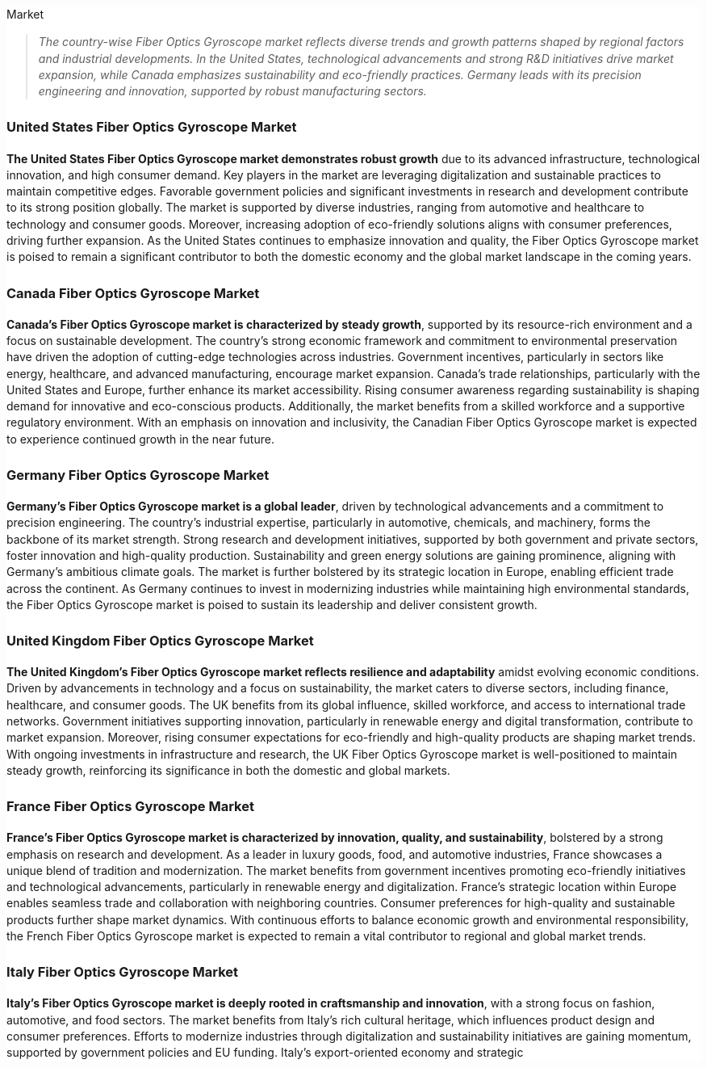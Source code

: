 Market<br /></span></h1><blockquote><p><em><span class="">The country-wise Fiber Optics Gyroscope market reflects diverse trends and growth patterns shaped by regional factors and industrial developments. In the United States, technological advancements and strong R&amp;D initiatives drive market expansion, while Canada emphasizes sustainability and eco-friendly practices. Germany leads with its precision engineering and innovation, supported by robust manufacturing sectors.</span></em></p></blockquote><h3><strong>United States Fiber Optics Gyroscope Market</strong></h3><p><strong>The United States Fiber Optics Gyroscope market demonstrates robust growth</strong> due to its advanced infrastructure, technological innovation, and high consumer demand. Key players in the market are leveraging digitalization and sustainable practices to maintain competitive edges. Favorable government policies and significant investments in research and development contribute to its strong position globally. The market is supported by diverse industries, ranging from automotive and healthcare to technology and consumer goods. Moreover, increasing adoption of eco-friendly solutions aligns with consumer preferences, driving further expansion. As the United States continues to emphasize innovation and quality, the Fiber Optics Gyroscope market is poised to remain a significant contributor to both the domestic economy and the global market landscape in the coming years.</p><h3><strong>Canada Fiber Optics Gyroscope Market</strong></h3><p><strong>Canada&rsquo;s Fiber Optics Gyroscope market is characterized by steady growth</strong>, supported by its resource-rich environment and a focus on sustainable development. The country&rsquo;s strong economic framework and commitment to environmental preservation have driven the adoption of cutting-edge technologies across industries. Government incentives, particularly in sectors like energy, healthcare, and advanced manufacturing, encourage market expansion. Canada&rsquo;s trade relationships, particularly with the United States and Europe, further enhance its market accessibility. Rising consumer awareness regarding sustainability is shaping demand for innovative and eco-conscious products. Additionally, the market benefits from a skilled workforce and a supportive regulatory environment. With an emphasis on innovation and inclusivity, the Canadian Fiber Optics Gyroscope market is expected to experience continued growth in the near future.</p><h3><strong>Germany Fiber Optics Gyroscope Market</strong></h3><p><strong>Germany&rsquo;s Fiber Optics Gyroscope market is a global leader</strong>, driven by technological advancements and a commitment to precision engineering. The country&rsquo;s industrial expertise, particularly in automotive, chemicals, and machinery, forms the backbone of its market strength. Strong research and development initiatives, supported by both government and private sectors, foster innovation and high-quality production. Sustainability and green energy solutions are gaining prominence, aligning with Germany&rsquo;s ambitious climate goals. The market is further bolstered by its strategic location in Europe, enabling efficient trade across the continent. As Germany continues to invest in modernizing industries while maintaining high environmental standards, the Fiber Optics Gyroscope market is poised to sustain its leadership and deliver consistent growth.</p><h3><strong>United Kingdom Fiber Optics Gyroscope Market</strong></h3><p><strong>The United Kingdom&rsquo;s Fiber Optics Gyroscope market reflects resilience and adaptability</strong> amidst evolving economic conditions. Driven by advancements in technology and a focus on sustainability, the market caters to diverse sectors, including finance, healthcare, and consumer goods. The UK benefits from its global influence, skilled workforce, and access to international trade networks. Government initiatives supporting innovation, particularly in renewable energy and digital transformation, contribute to market expansion. Moreover, rising consumer expectations for eco-friendly and high-quality products are shaping market trends. With ongoing investments in infrastructure and research, the UK Fiber Optics Gyroscope market is well-positioned to maintain steady growth, reinforcing its significance in both the domestic and global markets.</p><h3><strong>France Fiber Optics Gyroscope Market</strong></h3><p><strong>France&rsquo;s Fiber Optics Gyroscope market is characterized by innovation, quality, and sustainability</strong>, bolstered by a strong emphasis on research and development. As a leader in luxury goods, food, and automotive industries, France showcases a unique blend of tradition and modernization. The market benefits from government incentives promoting eco-friendly initiatives and technological advancements, particularly in renewable energy and digitalization. France&rsquo;s strategic location within Europe enables seamless trade and collaboration with neighboring countries. Consumer preferences for high-quality and sustainable products further shape market dynamics. With continuous efforts to balance economic growth and environmental responsibility, the French Fiber Optics Gyroscope market is expected to remain a vital contributor to regional and global market trends.</p><h3><strong>Italy Fiber Optics Gyroscope Market</strong></h3><p><strong>Italy&rsquo;s Fiber Optics Gyroscope market is deeply rooted in craftsmanship and innovation</strong>, with a strong focus on fashion, automotive, and food sectors. The market benefits from Italy&rsquo;s rich cultural heritage, which influences product design and consumer preferences. Efforts to modernize industries through digitalization and sustainability initiatives are gaining momentum, supported by government policies and EU funding. Italy&rsquo;s export-oriented economy and strategic